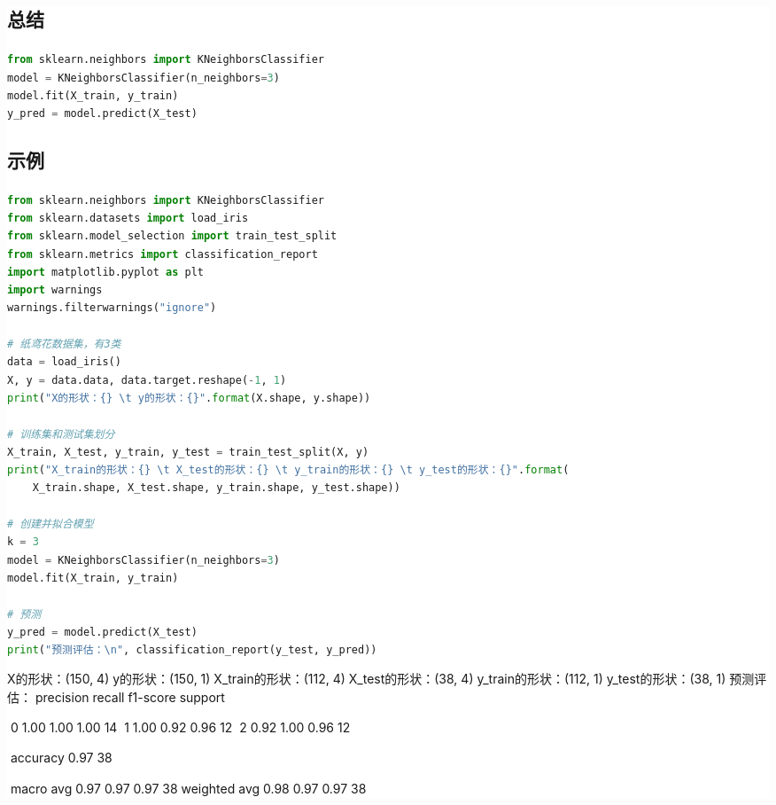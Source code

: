 ## 总结

 ```python
 from sklearn.neighbors import KNeighborsClassifier
 model = KNeighborsClassifier(n_neighbors=3)
 model.fit(X_train, y_train)
 y_pred = model.predict(X_test)
 ```

## 示例

```python
from sklearn.neighbors import KNeighborsClassifier
from sklearn.datasets import load_iris
from sklearn.model_selection import train_test_split
from sklearn.metrics import classification_report
import matplotlib.pyplot as plt
import warnings
warnings.filterwarnings("ignore")

# 纸鸢花数据集，有3类
data = load_iris()
X, y = data.data, data.target.reshape(-1, 1)
print("X的形状：{} \t y的形状：{}".format(X.shape, y.shape))

# 训练集和测试集划分
X_train, X_test, y_train, y_test = train_test_split(X, y)
print("X_train的形状：{} \t X_test的形状：{} \t y_train的形状：{} \t y_test的形状：{}".format(
    X_train.shape, X_test.shape, y_train.shape, y_test.shape))

# 创建并拟合模型
k = 3
model = KNeighborsClassifier(n_neighbors=3)
model.fit(X_train, y_train)

# 预测
y_pred = model.predict(X_test)
print("预测评估：\n", classification_report(y_test, y_pred))
```

X的形状：(150, 4) 	           y的形状：(150, 1)
X_train的形状：(112, 4) 	 X_test的形状：(38, 4) 	 y_train的形状：(112, 1) 	 y_test的形状：(38, 1)
预测评估：
                        precision   recall  f1-score   support

​               0             1.00      1.00      1.00        14
​               1             1.00      0.92      0.96        12
​               2             0.92      1.00      0.96        12

​        accuracy                                  0.97        38

​     macro avg       0.97      0.97      0.97        38
weighted avg       0.98      0.97      0.97        38
